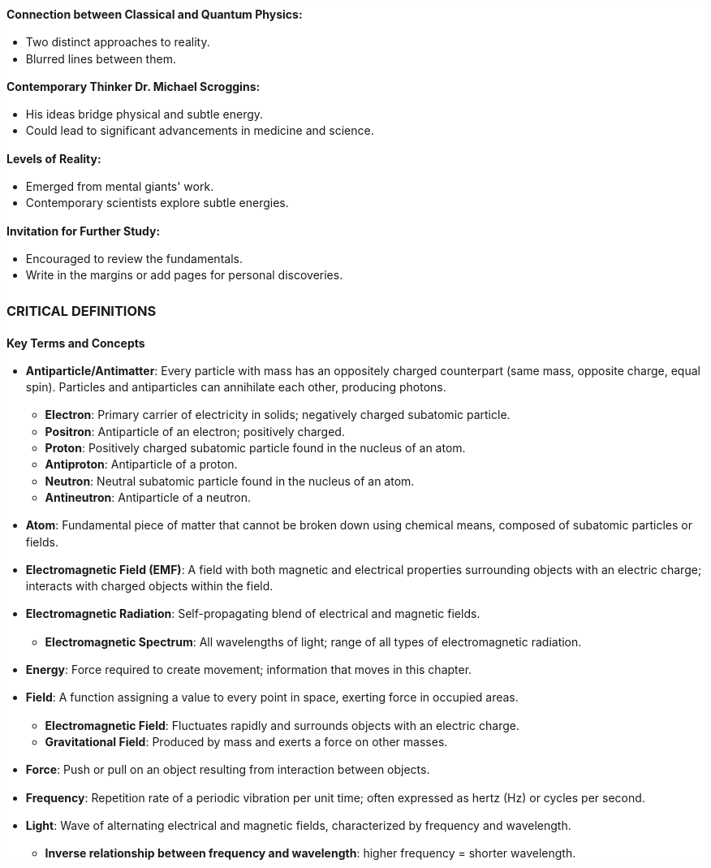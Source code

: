 **Connection between Classical and Quantum Physics:**

- Two distinct approaches to reality.
- Blurred lines between them.

**Contemporary Thinker Dr. Michael Scroggins:**

- His ideas bridge physical and subtle energy.
- Could lead to significant advancements in medicine and science.

**Levels of Reality:**

- Emerged from mental giants' work.
- Contemporary scientists explore subtle energies.

**Invitation for Further Study:**

- Encouraged to review the fundamentals.
- Write in the margins or add pages for personal discoveries.

### CRITICAL DEFINITIONS

**Key Terms and Concepts**

- **Antiparticle/Antimatter**: Every particle with mass has an oppositely charged counterpart (same mass, opposite charge, equal spin). Particles and antiparticles can annihilate each other, producing photons.
  - **Electron**: Primary carrier of electricity in solids; negatively charged subatomic particle.
  - **Positron**: Antiparticle of an electron; positively charged.
  - **Proton**: Positively charged subatomic particle found in the nucleus of an atom.
  - **Antiproton**: Antiparticle of a proton.
  - **Neutron**: Neutral subatomic particle found in the nucleus of an atom.
  - **Antineutron**: Antiparticle of a neutron.

- **Atom**: Fundamental piece of matter that cannot be broken down using chemical means, composed of subatomic particles or fields.

- **Electromagnetic Field (EMF)**: A field with both magnetic and electrical properties surrounding objects with an electric charge; interacts with charged objects within the field.

- **Electromagnetic Radiation**: Self-propagating blend of electrical and magnetic fields.
  - **Electromagnetic Spectrum**: All wavelengths of light; range of all types of electromagnetic radiation.

- **Energy**: Force required to create movement; information that moves in this chapter.

- **Field**: A function assigning a value to every point in space, exerting force in occupied areas.
  - **Electromagnetic Field**: Fluctuates rapidly and surrounds objects with an electric charge.
  - **Gravitational Field**: Produced by mass and exerts a force on other masses.

- **Force**: Push or pull on an object resulting from interaction between objects.

- **Frequency**: Repetition rate of a periodic vibration per unit time; often expressed as hertz (Hz) or cycles per second.

- **Light**: Wave of alternating electrical and magnetic fields, characterized by frequency and wavelength.
  - **Inverse relationship between frequency and wavelength**: higher frequency = shorter wavelength.
